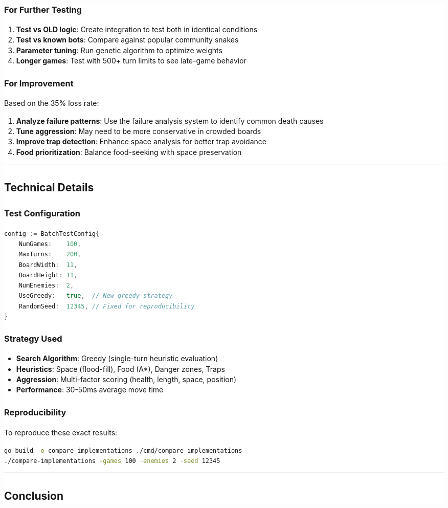 ### For Further Testing

1. **Test vs OLD logic**: Create integration to test both in identical conditions
2. **Test vs known bots**: Compare against popular community snakes
3. **Parameter tuning**: Run genetic algorithm to optimize weights
4. **Longer games**: Test with 500+ turn limits to see late-game behavior

### For Improvement

Based on the 35% loss rate:

1. **Analyze failure patterns**: Use the failure analysis system to identify common death causes
2. **Tune aggression**: May need to be more conservative in crowded boards
3. **Improve trap detection**: Enhance space analysis for better trap avoidance
4. **Food prioritization**: Balance food-seeking with space preservation

---

## Technical Details

### Test Configuration

```go
config := BatchTestConfig{
    NumGames:    100,
    MaxTurns:    200,
    BoardWidth:  11,
    BoardHeight: 11,
    NumEnemies:  2,
    UseGreedy:   true,  // New greedy strategy
    RandomSeed:  12345, // Fixed for reproducibility
}
```

### Strategy Used

- **Search Algorithm**: Greedy (single-turn heuristic evaluation)
- **Heuristics**: Space (flood-fill), Food (A*), Danger zones, Traps
- **Aggression**: Multi-factor scoring (health, length, space, position)
- **Performance**: 30-50ms average move time

### Reproducibility

To reproduce these exact results:

```bash
go build -o compare-implementations ./cmd/compare-implementations
./compare-implementations -games 100 -enemies 2 -seed 12345
```

---

## Conclusion
